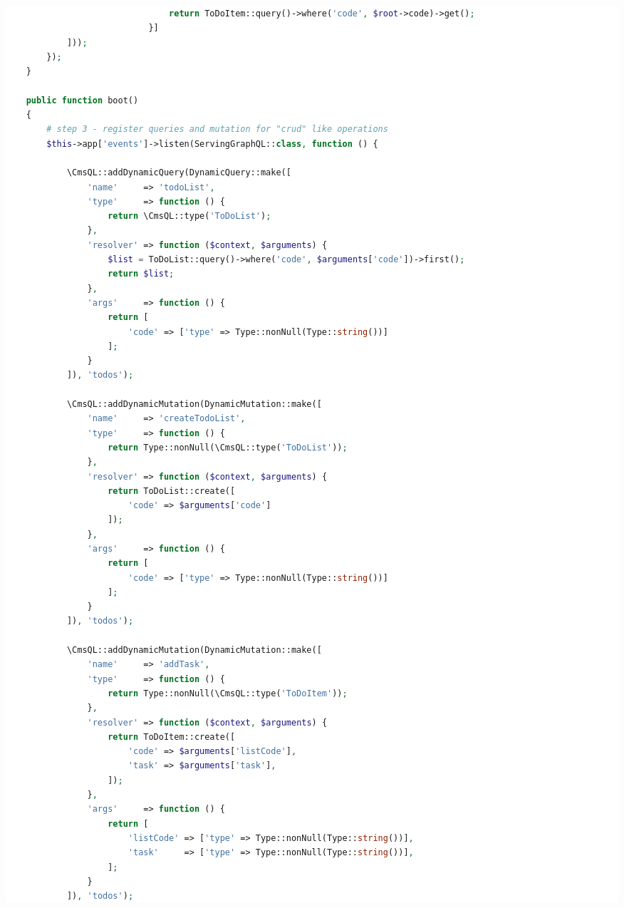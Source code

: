 ```php
                                return ToDoItem::query()->where('code', $root->code)->get();
                            }]
            ]));
        });
    }

    public function boot()
    {
        # step 3 - register queries and mutation for "crud" like operations
        $this->app['events']->listen(ServingGraphQL::class, function () {

            \CmsQL::addDynamicQuery(DynamicQuery::make([
                'name'     => 'todoList',
                'type'     => function () {
                    return \CmsQL::type('ToDoList');
                },
                'resolver' => function ($context, $arguments) {
                    $list = ToDoList::query()->where('code', $arguments['code'])->first();
                    return $list;
                },
                'args'     => function () {
                    return [
                        'code' => ['type' => Type::nonNull(Type::string())]
                    ];
                }
            ]), 'todos');

            \CmsQL::addDynamicMutation(DynamicMutation::make([
                'name'     => 'createTodoList',
                'type'     => function () {
                    return Type::nonNull(\CmsQL::type('ToDoList'));
                },
                'resolver' => function ($context, $arguments) {
                    return ToDoList::create([
                        'code' => $arguments['code']
                    ]);
                },
                'args'     => function () {
                    return [
                        'code' => ['type' => Type::nonNull(Type::string())]
                    ];
                }
            ]), 'todos');

            \CmsQL::addDynamicMutation(DynamicMutation::make([
                'name'     => 'addTask',
                'type'     => function () {
                    return Type::nonNull(\CmsQL::type('ToDoItem'));
                },
                'resolver' => function ($context, $arguments) {
                    return ToDoItem::create([
                        'code' => $arguments['listCode'],
                        'task' => $arguments['task'],
                    ]);
                },
                'args'     => function () {
                    return [
                        'listCode' => ['type' => Type::nonNull(Type::string())],
                        'task'     => ['type' => Type::nonNull(Type::string())],
                    ];
                }
            ]), 'todos');

```